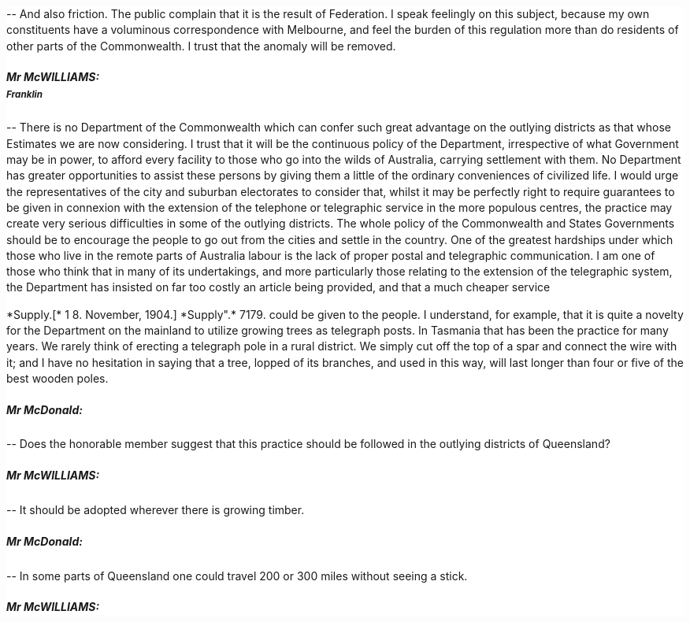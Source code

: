 -- And also friction. The public complain that it is the result of Federation. I speak feelingly on this subject, because my own constituents have a voluminous correspondence with Melbourne, and feel the burden of this regulation more than do residents of other parts of the Commonwealth. I trust that the anomaly will be removed. 

##### Mr McWILLIAMS:<br><small class="text-muted">Franklin</small>

-- There is no Department of the Commonwealth which can confer such great advantage on the outlying districts as that whose Estimates we are now considering. I trust that it will be the continuous policy of the Department, irrespective of what Government may be in power, to afford every facility to those who go into the wilds of Australia, carrying settlement with them. No Department has greater opportunities to assist these persons by giving them a little of the ordinary conveniences of civilized life. I would urge the representatives of the city and suburban electorates to consider that, whilst it may be perfectly right to require guarantees to be given in connexion with the extension of the telephone or telegraphic service in the more populous centres, the practice may create very serious difficulties in some of the outlying districts. The whole policy of the Commonwealth and States Governments should be to encourage the people to go out from the cities and settle in the country. One of the greatest hardships under which those who live in the remote parts of Australia labour is the lack of proper postal and telegraphic communication. I am one of those who think that in many of its undertakings, and more particularly those relating to the extension of the telegraphic system, the Department has insisted on far too costly an article being provided, and that a much cheaper service 

<para class="block" pgwide="yes">
 *Supply.[* 1 8. November, 1904.]  *Supply".*  7179.  could be given to the people. I understand, for example, that it is quite a novelty for the Department on the mainland to utilize growing trees as telegraph posts. In Tasmania that has been the practice for many years. We rarely think of erecting a telegraph pole in a rural district. We simply cut off the top of a spar and connect the wire with it; and I have no hesitation in saying that a tree, lopped of its branches, and used in this way, will last longer than four or five of the best wooden poles. 

##### Mr McDonald:

--  Does the honorable member suggest that this practice should be followed in the outlying districts of Queensland? 

##### Mr McWILLIAMS:

-- It should be adopted wherever there is growing timber. 

##### Mr McDonald:

--  In some parts of Queensland one could travel  200  or  300  miles without seeing a stick. 

##### Mr McWILLIAMS:
